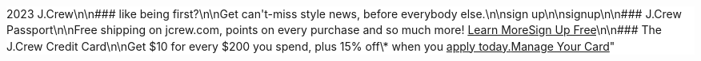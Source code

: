 2023 J.Crew\n\n### like being first?\n\nGet can't-miss style news, before everybody else.\n\nsign up\n\nsignup\n\n### J.Crew Passport\n\nFree shipping on jcrew.com, points on every purchase and so much more! [Learn More](/s/rewards)[Sign Up Free](/?register=true)\n\n### The J.Crew Credit Card\n\nGet $10 for every $200 you spend, plus 15% off\\* when you [apply today.](/s/credit-card)[Manage Your Card](https://d.comenity.net/jcrew/)"